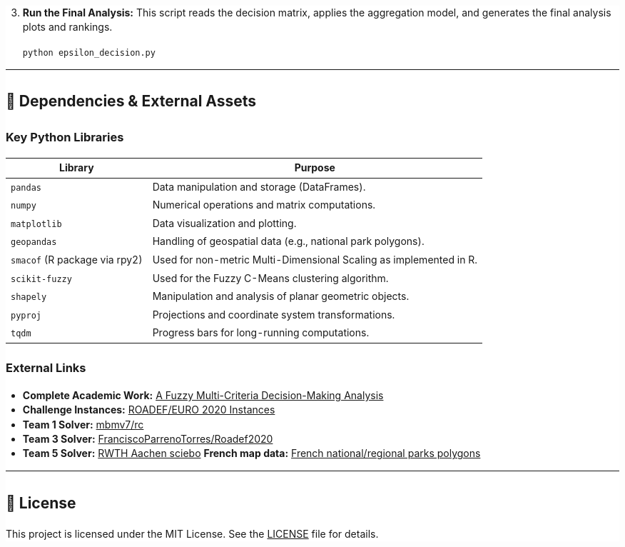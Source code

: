 3.  **Run the Final Analysis:**
    This script reads the decision matrix, applies the aggregation model, and generates the final analysis plots and rankings.
    ```bash
    python epsilon_decision.py
    ```

---

## 🔗 Dependencies & External Assets

### Key Python Libraries

| Library         | Purpose                                                              |
| --------------- | -------------------------------------------------------------------- |
| `pandas`        | Data manipulation and storage (DataFrames).                          |
| `numpy`         | Numerical operations and matrix computations.                        |
| `matplotlib`    | Data visualization and plotting.                                     |
| `geopandas`     | Handling of geospatial data (e.g., national park polygons).          |
| `smacof` (R package via rpy2) | Used for non-metric Multi-Dimensional Scaling as implemented in R. |
| `scikit-fuzzy`  | Used for the Fuzzy C-Means clustering algorithm.                     |
| `shapely`       | Manipulation and analysis of planar geometric objects.               |
| `pyproj`        | Projections and coordinate system transformations.                   |
| `tqdm`          | Progress bars for long-running computations.                         |

### External Links

-   **Complete Academic Work:** [A Fuzzy Multi-Criteria Decision-Making Analysis](https://github.com/javiimo/TFG-Math-UV)
-   **Challenge Instances:** [ROADEF/EURO 2020 Instances](https://roadef.org/challenge/2020/en/instances.php)
-   **Team 1 Solver:** [mbmv7/rc](https://github.com/mbmv7/rc)
-   **Team 3 Solver:** [FranciscoParrenoTorres/Roadef2020](https://github.com/FranciscoParrenoTorres/Roadef2020)
-   **Team 5 Solver:** [RWTH Aachen sciebo](https://rwth-aachen.sciebo.de/s/BoMYqRmy7GbwlIm)
**French map data:** [French national/regional parks polygons](https://www.data.gouv.fr/fr/datasets/parcs-naturels-regionaux-pnr-france-metropolitaine)

---

## 📜 License

This project is licensed under the MIT License. See the [LICENSE](LICENSE) file for details.